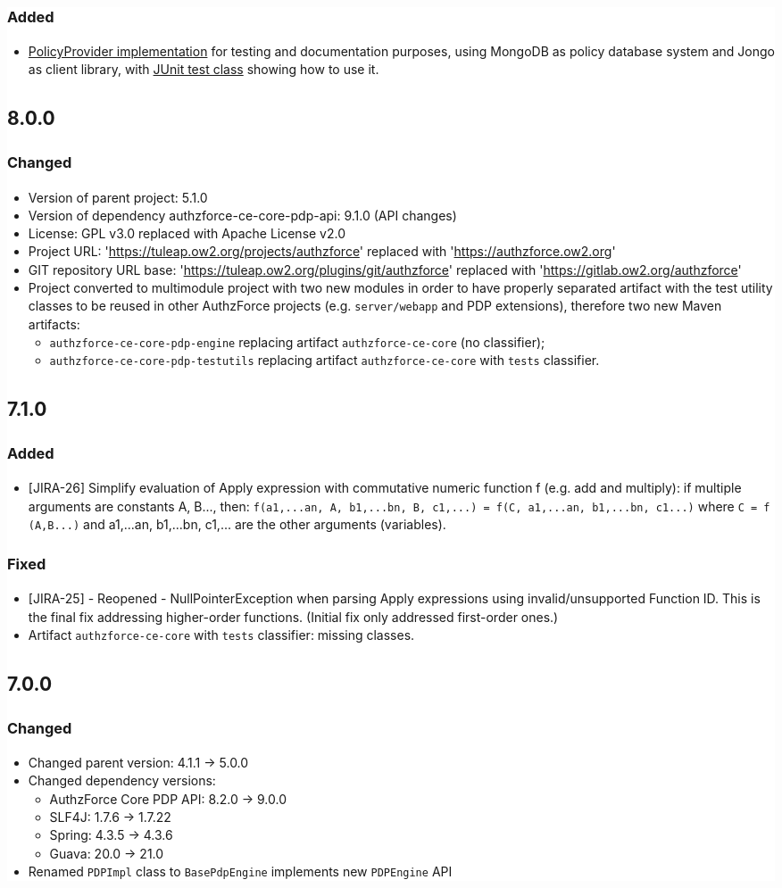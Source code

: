 ### Added
- [PolicyProvider implementation](pdp-testutils/src/main/java/org/ow2/authzforce/core/pdp/testutil/ext/MongoDBRefPolicyProviderModule.java) for testing and documentation purposes, using MongoDB as policy database system and Jongo as client library, with [JUnit test class](pdp-testutils/src/test/java/org/ow2/authzforce/core/pdp/testutil/test/MongoDBRefPolicyProviderModuleTest.java) showing how to use it.


## 8.0.0
### Changed
- Version of parent project: 5.1.0
- Version of dependency authzforce-ce-core-pdp-api: 9.1.0 (API changes)
- License: GPL v3.0 replaced with Apache License v2.0
- Project URL: 'https://tuleap.ow2.org/projects/authzforce' replaced with 'https://authzforce.ow2.org'
- GIT repository URL base: 'https://tuleap.ow2.org/plugins/git/authzforce' replaced with 'https://gitlab.ow2.org/authzforce'
- Project converted to multimodule project with two new modules in order to have properly separated artifact with the test utility classes to be reused in other AuthzForce projects (e.g. `server/webapp` and PDP extensions), therefore two new Maven artifacts:
	- `authzforce-ce-core-pdp-engine` replacing artifact `authzforce-ce-core` (no classifier);
	- `authzforce-ce-core-pdp-testutils` replacing artifact `authzforce-ce-core` with `tests` classifier.


## 7.1.0
### Added
- [JIRA-26] Simplify evaluation of Apply expression with commutative numeric function f (e.g. add and multiply): if multiple arguments are constants A, B..., then: `f(a1,...an, A, b1,...bn, B, c1,...) = f(C, a1,...an, b1,...bn, c1...)` where `C = f(A,B...)` and a1,...an, b1,...bn, c1,... are the other arguments (variables).

### Fixed
- [JIRA-25] - Reopened - NullPointerException when parsing Apply expressions using invalid/unsupported Function ID. This is the final fix addressing higher-order functions. (Initial fix only addressed first-order ones.)
- Artifact `authzforce-ce-core` with `tests` classifier: missing classes.


## 7.0.0
### Changed
- Changed parent version: 4.1.1 -> 5.0.0
- Changed dependency versions:
	- AuthzForce Core PDP API: 8.2.0 -> 9.0.0
	- SLF4J: 1.7.6 -> 1.7.22
	- Spring: 4.3.5 -> 4.3.6
	- Guava: 20.0 -> 21.0
- Renamed `PDPImpl` class to `BasePdpEngine` implements new `PDPEngine` API
